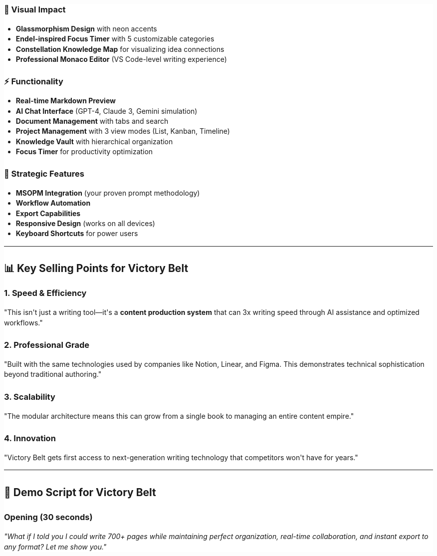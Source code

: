 ### **🎨 Visual Impact**
- **Glassmorphism Design** with neon accents
- **Endel-inspired Focus Timer** with 5 customizable categories
- **Constellation Knowledge Map** for visualizing idea connections
- **Professional Monaco Editor** (VS Code-level writing experience)

### **⚡ Functionality**
- **Real-time Markdown Preview**
- **AI Chat Interface** (GPT-4, Claude 3, Gemini simulation)
- **Document Management** with tabs and search
- **Project Management** with 3 view modes (List, Kanban, Timeline)
- **Knowledge Vault** with hierarchical organization
- **Focus Timer** for productivity optimization

### **🧠 Strategic Features**
- **MSOPM Integration** (your proven prompt methodology)
- **Workflow Automation** 
- **Export Capabilities**
- **Responsive Design** (works on all devices)
- **Keyboard Shortcuts** for power users

---

## 📊 **Key Selling Points for Victory Belt**

### **1. Speed & Efficiency**
"This isn't just a writing tool—it's a **content production system** that can 3x writing speed through AI assistance and optimized workflows."

### **2. Professional Grade**
"Built with the same technologies used by companies like Notion, Linear, and Figma. This demonstrates technical sophistication beyond traditional authoring."

### **3. Scalability**
"The modular architecture means this can grow from a single book to managing an entire content empire."

### **4. Innovation**
"Victory Belt gets first access to next-generation writing technology that competitors won't have for years."

---

## 🎯 **Demo Script for Victory Belt**

### **Opening (30 seconds)**
*"What if I told you I could write 700+ pages while maintaining perfect organization, real-time collaboration, and instant export to any format? Let me show you."*
